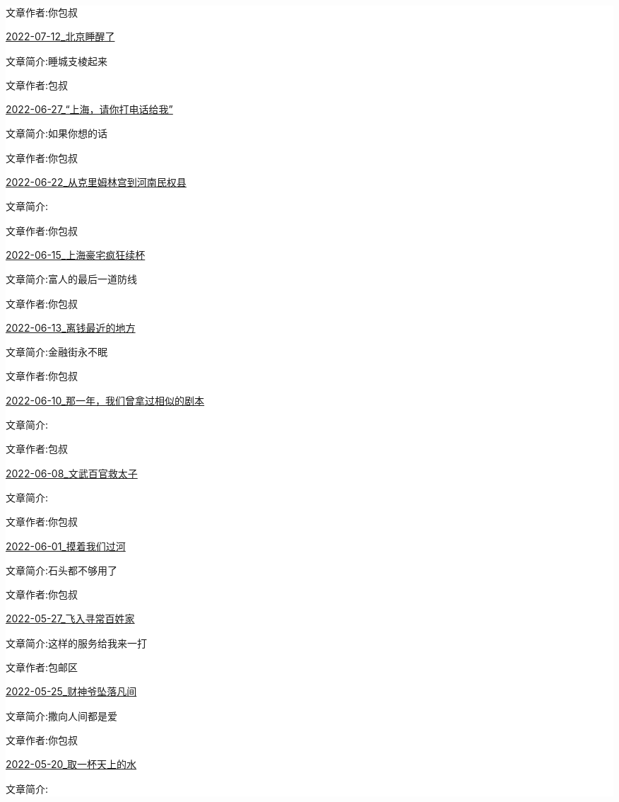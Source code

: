 文章作者:你包叔

[2022-07-12_北京睡醒了](https://mp.weixin.qq.com/s/BNEsQZHBvsUkVzqHuxx2pw)

文章简介:睡城支棱起来

文章作者:包叔

[2022-06-27_“上海，请你打电话给我”](https://mp.weixin.qq.com/s/It_vte0vIGylTDJlH-3ZZg)

文章简介:如果你想的话

文章作者:你包叔

[2022-06-22_从克里姆林宫到河南民权县](https://mp.weixin.qq.com/s/KDdhw6wHk3i6TVjBbiJ3Yw)

文章简介:

文章作者:你包叔

[2022-06-15_上海豪宅疯狂续杯](https://mp.weixin.qq.com/s/JbDm_GCn6boQ87ipMEdolw)

文章简介:富人的最后一道防线

文章作者:你包叔

[2022-06-13_离钱最近的地方](https://mp.weixin.qq.com/s/6NuyI1a5hyFraeWioCgv_A)

文章简介:金融街永不眠

文章作者:你包叔

[2022-06-10_那一年，我们曾拿过相似的剧本](https://mp.weixin.qq.com/s/VVayTIcIfAPdGKfCRvnvGg)

文章简介:

文章作者:包叔

[2022-06-08_文武百官救太子](https://mp.weixin.qq.com/s/V6sETlIGAgMwzHK7HTWKTg)

文章简介:

文章作者:你包叔

[2022-06-01_摸着我们过河](https://mp.weixin.qq.com/s/VlSeRKkgFixfzLYDNgiayg)

文章简介:石头都不够用了

文章作者:你包叔

[2022-05-27_飞入寻常百姓家](https://mp.weixin.qq.com/s/MpUAoq4HeHUdr9acB3BfHg)

文章简介:这样的服务给我来一打

文章作者:包邮区

[2022-05-25_财神爷坠落凡间](https://mp.weixin.qq.com/s/pegDayhwT1nuxyghYl_ysg)

文章简介:撒向人间都是爱

文章作者:你包叔

[2022-05-20_取一杯天上的水](https://mp.weixin.qq.com/s/7LctllKIc5QY7ULAWVBKqQ)

文章简介:
